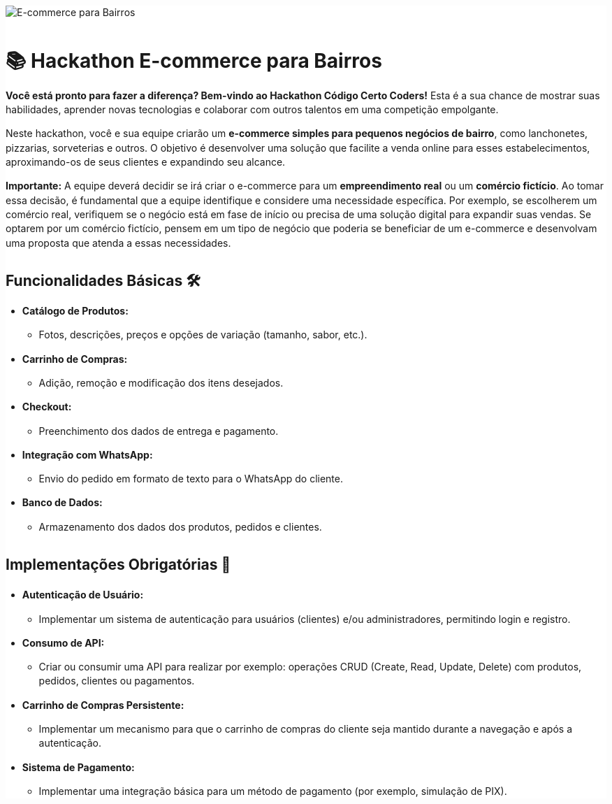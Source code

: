 ![E-commerce para Bairros](https://i.imgur.com/jEt247C.jpeg)

# 📚 Hackathon E-commerce para Bairros

**Você está pronto para fazer a diferença? Bem-vindo ao Hackathon Código Certo Coders!** Esta é a sua chance de mostrar suas habilidades, aprender novas tecnologias e colaborar com outros talentos em uma competição empolgante.

Neste hackathon, você e sua equipe criarão um **e-commerce simples para pequenos negócios de bairro**, como lanchonetes, pizzarias, sorveterias e outros. O objetivo é desenvolver uma solução que facilite a venda online para esses estabelecimentos, aproximando-os de seus clientes e expandindo seu alcance.

**Importante:** A equipe deverá decidir se irá criar o e-commerce para um **empreendimento real** ou um **comércio fictício**. Ao tomar essa decisão, é fundamental que a equipe identifique e considere uma necessidade específica. Por exemplo, se escolherem um comércio real, verifiquem se o negócio está em fase de início ou precisa de uma solução digital para expandir suas vendas. Se optarem por um comércio fictício, pensem em um tipo de negócio que poderia se beneficiar de um e-commerce e desenvolvam uma proposta que atenda a essas necessidades.

## Funcionalidades Básicas 🛠️

* **Catálogo de Produtos:**
  - Fotos, descrições, preços e opções de variação (tamanho, sabor, etc.).

* **Carrinho de Compras:**
  - Adição, remoção e modificação dos itens desejados.

* **Checkout:**
  - Preenchimento dos dados de entrega e pagamento.

* **Integração com WhatsApp:**
  - Envio do pedido em formato de texto para o WhatsApp do cliente.

* **Banco de Dados:**
  - Armazenamento dos dados dos produtos, pedidos e clientes.

## Implementações Obrigatórias 🧩

* **Autenticação de Usuário:**
  - Implementar um sistema de autenticação para usuários (clientes) e/ou administradores, permitindo login e registro.

* **Consumo de API:**
  - Criar ou consumir uma API para realizar por exemplo: operações CRUD (Create, Read, Update, Delete) com produtos, pedidos, clientes ou pagamentos.

* **Carrinho de Compras Persistente:**
  - Implementar um mecanismo para que o carrinho de compras do cliente seja mantido durante a navegação e após a autenticação.

* **Sistema de Pagamento:**
  - Implementar uma integração básica para um método de pagamento (por exemplo, simulação de PIX).
